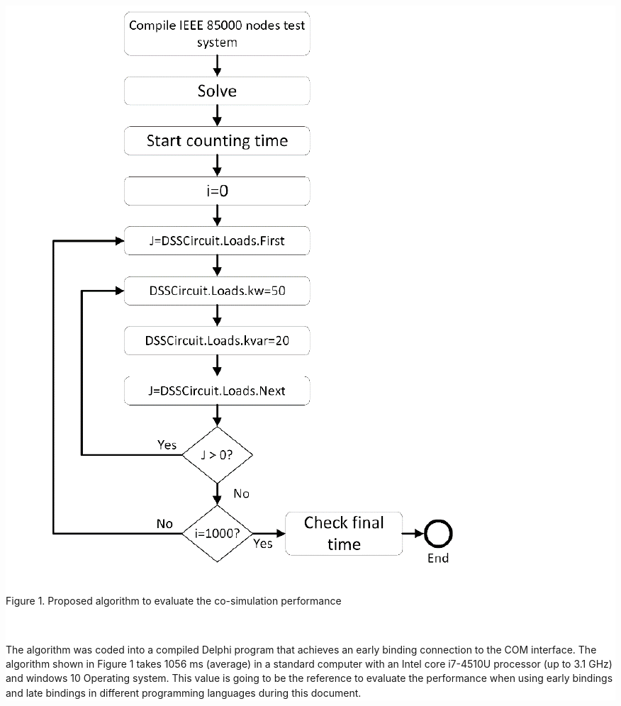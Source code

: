 ![Image](<lib/NewItem110.png>)

Figure 1. Proposed algorithm to evaluate the co-simulation performance

&nbsp;

The algorithm was coded into a compiled Delphi program that achieves an early binding connection to the COM interface. The algorithm shown in Figure 1 takes 1056 ms (average) in a standard computer with an Intel core i7-4510U processor (up to 3.1 GHz) and windows 10 Operating system. This value is going to be the reference to evaluate the performance when using early bindings and late bindings in different programming languages during this document.

